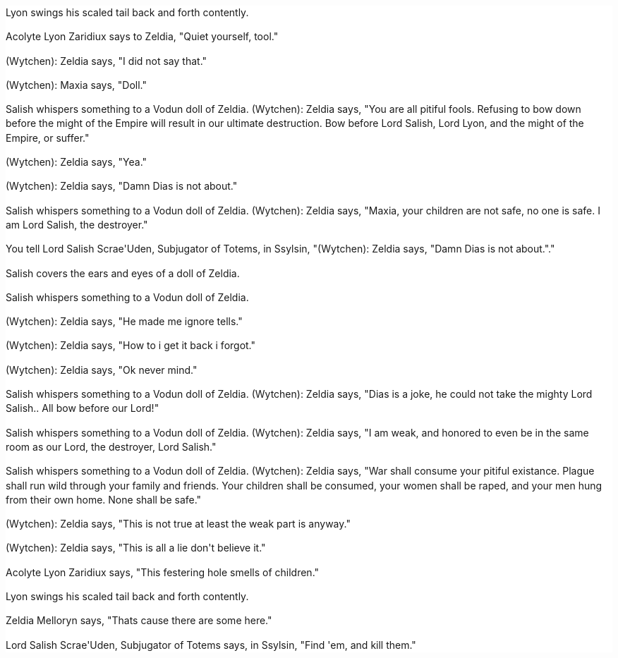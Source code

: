 Lyon swings his scaled tail back and forth contently.

Acolyte Lyon Zaridiux says to Zeldia, "Quiet yourself, tool."

(Wytchen): Zeldia says, "I did not say that."

(Wytchen): Maxia says, "Doll."

Salish whispers something to a Vodun doll of Zeldia.
(Wytchen): Zeldia says, "You are all pitiful fools. Refusing to bow down before
the might of the Empire will result in our ultimate destruction. Bow before 
Lord Salish, Lord Lyon, and the might of the Empire, or suffer."

(Wytchen): Zeldia says, "Yea."

(Wytchen): Zeldia says, "Damn Dias is not about."

Salish whispers something to a Vodun doll of Zeldia.
(Wytchen): Zeldia says, "Maxia, your children are not safe, no one is safe. I 
am Lord Salish, the destroyer."

You tell Lord Salish Scrae'Uden, Subjugator of Totems, in Ssylsin, "(Wytchen): 
Zeldia says, "Damn Dias is not about."."

Salish covers the ears and eyes of a doll of Zeldia.

Salish whispers something to a Vodun doll of Zeldia.

(Wytchen): Zeldia says, "He made me ignore tells."

(Wytchen): Zeldia says, "How to i get it back i forgot."

(Wytchen): Zeldia says, "Ok never mind."

Salish whispers something to a Vodun doll of Zeldia.
(Wytchen): Zeldia says, "Dias is a joke, he could not take the mighty Lord 
Salish.. All bow before our Lord!"

Salish whispers something to a Vodun doll of Zeldia.
(Wytchen): Zeldia says, "I am weak, and honored to even be in the same room as 
our Lord, the destroyer, Lord Salish."

Salish whispers something to a Vodun doll of Zeldia.
(Wytchen): Zeldia says, "War shall consume your pitiful existance. Plague shall
run wild through your family and friends. Your children shall be consumed, your
women shall be raped, and your men hung from their own home. None shall be 
safe."

(Wytchen): Zeldia says, "This is not true at least the weak part is anyway."

(Wytchen): Zeldia says, "This is all a lie don't believe it."

Acolyte Lyon Zaridiux says, "This festering hole smells of children."

Lyon swings his scaled tail back and forth contently.

Zeldia Melloryn says, "Thats cause there are some here."

Lord Salish Scrae'Uden, Subjugator of Totems says, in Ssylsin, "Find 'em, and 
kill them."
